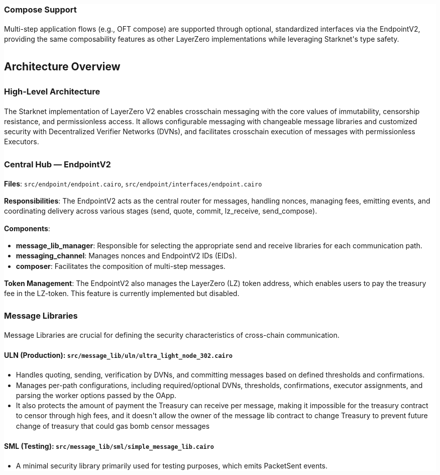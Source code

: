 ### Compose Support

Multi-step application flows (e.g., OFT compose) are supported through optional, standardized interfaces via the EndpointV2, providing the same composability features as other LayerZero implementations while leveraging Starknet's type safety.

## Architecture Overview

### High-Level Architecture

The Starknet implementation of LayerZero V2 enables crosschain messaging with the core values of immutability, censorship resistance, and permissionless access. It allows configurable messaging with changeable message libraries and customized security with Decentralized Verifier Networks (DVNs), and facilitates crosschain execution of messages with permissionless Executors.

### Central Hub — EndpointV2

**Files**: `src/endpoint/endpoint.cairo`, `src/endpoint/interfaces/endpoint.cairo`

**Responsibilities**: The EndpointV2 acts as the central router for messages, handling nonces, managing fees, emitting events, and coordinating delivery across various stages (send, quote, commit, lz_receive, send_compose).

**Components**:

- **message_lib_manager**: Responsible for selecting the appropriate send and receive libraries for each communication path.
- **messaging_channel**: Manages nonces and EndpointV2 IDs (EIDs).
- **composer**: Facilitates the composition of multi-step messages.

**Token Management**: The EndpointV2 also manages the LayerZero (LZ) token address, which enables users to pay the treasury fee in the LZ-token. This feature is currently implemented but disabled.

### Message Libraries

Message Libraries are crucial for defining the security characteristics of cross-chain communication.

#### ULN (Production): `src/message_lib/uln/ultra_light_node_302.cairo`

- Handles quoting, sending, verification by DVNs, and committing messages based on defined thresholds and confirmations.
- Manages per-path configurations, including required/optional DVNs, thresholds, confirmations, executor assignments, and parsing the worker options passed by the OApp.
- It also protects the amount of payment the Treasury can receive per message, making it impossible for the treasury contract to censor through high fees, and it doesn't allow the owner of the message lib contract to change Treasury to prevent future change of treasury that could gas bomb censor messages

#### SML (Testing): `src/message_lib/sml/simple_message_lib.cairo`

- A minimal security library primarily used for testing purposes, which emits PacketSent events.
